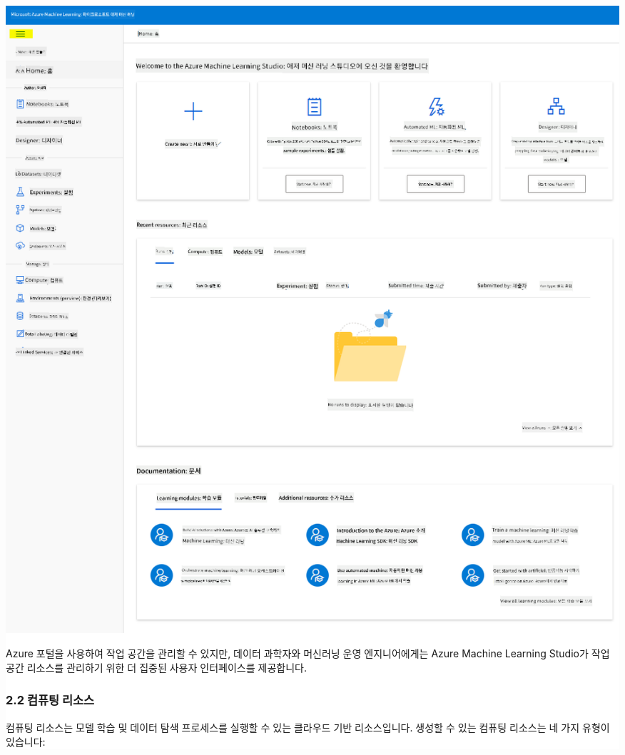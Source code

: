 ![workspace-6](../../../../translated_images/workspace-6.8dd81fe841797ee17f8f73916769576260b16c4e17e850d277a49db35fd74a15.ko.png)

Azure 포털을 사용하여 작업 공간을 관리할 수 있지만, 데이터 과학자와 머신러닝 운영 엔지니어에게는 Azure Machine Learning Studio가 작업 공간 리소스를 관리하기 위한 더 집중된 사용자 인터페이스를 제공합니다.

### 2.2 컴퓨팅 리소스

컴퓨팅 리소스는 모델 학습 및 데이터 탐색 프로세스를 실행할 수 있는 클라우드 기반 리소스입니다. 생성할 수 있는 컴퓨팅 리소스는 네 가지 유형이 있습니다:
